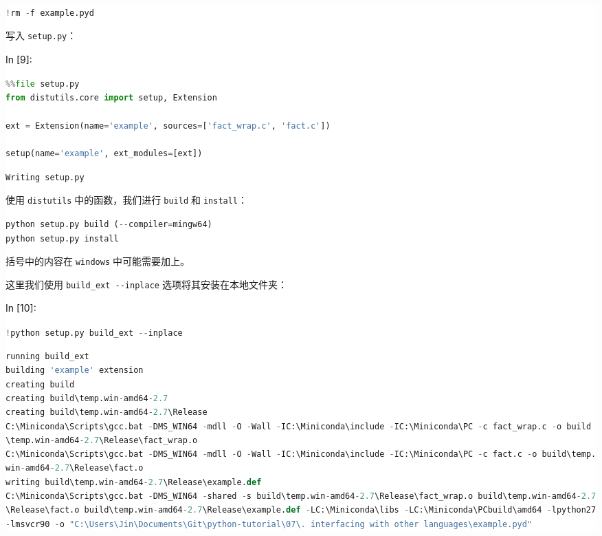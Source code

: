 ```py
!rm -f example.pyd

```

写入 `setup.py`：

In [9]:

```py
%%file setup.py
from distutils.core import setup, Extension

ext = Extension(name='example', sources=['fact_wrap.c', 'fact.c'])

setup(name='example', ext_modules=[ext])

```

```py
Writing setup.py

```

使用 `distutils` 中的函数，我们进行 `build` 和 `install`：

```py
python setup.py build (--compiler=mingw64)
python setup.py install 
```

括号中的内容在 `windows` 中可能需要加上。

这里我们使用 `build_ext --inplace` 选项将其安装在本地文件夹：

In [10]:

```py
!python setup.py build_ext --inplace

```

```py
running build_ext
building 'example' extension
creating build
creating build\temp.win-amd64-2.7
creating build\temp.win-amd64-2.7\Release
C:\Miniconda\Scripts\gcc.bat -DMS_WIN64 -mdll -O -Wall -IC:\Miniconda\include -IC:\Miniconda\PC -c fact_wrap.c -o build\temp.win-amd64-2.7\Release\fact_wrap.o
C:\Miniconda\Scripts\gcc.bat -DMS_WIN64 -mdll -O -Wall -IC:\Miniconda\include -IC:\Miniconda\PC -c fact.c -o build\temp.win-amd64-2.7\Release\fact.o
writing build\temp.win-amd64-2.7\Release\example.def
C:\Miniconda\Scripts\gcc.bat -DMS_WIN64 -shared -s build\temp.win-amd64-2.7\Release\fact_wrap.o build\temp.win-amd64-2.7\Release\fact.o build\temp.win-amd64-2.7\Release\example.def -LC:\Miniconda\libs -LC:\Miniconda\PCbuild\amd64 -lpython27 -lmsvcr90 -o "C:\Users\Jin\Documents\Git\python-tutorial\07\. interfacing with other languages\example.pyd"

```
